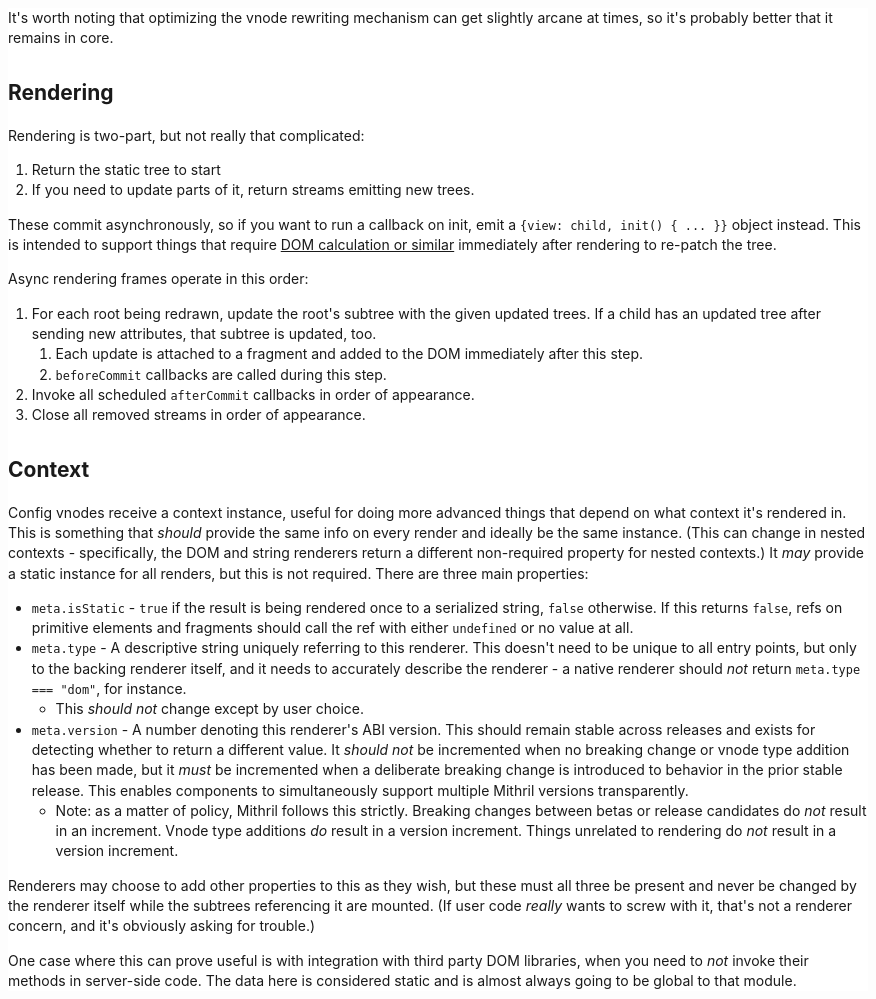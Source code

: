 It's worth noting that optimizing the vnode rewriting mechanism can get slightly arcane at times, so it's probably better that it remains in core.

## Rendering

Rendering is two-part, but not really that complicated:

1. Return the static tree to start
1. If you need to update parts of it, return streams emitting new trees.

These commit asynchronously, so if you want to run a callback on init, emit a `{view: child, init() { ... }}` object instead. This is intended to support things that require [DOM calculation or similar](https://github.com/MithrilJS/mithril.js/issues/1166#issuecomment-234965960) immediately after rendering to re-patch the tree.

Async rendering frames operate in this order:

1. For each root being redrawn, update the root's subtree with the given updated trees. If a child has an updated tree after sending new attributes, that subtree is updated, too.
    1. Each update is attached to a fragment and added to the DOM immediately after this step.
    1. `beforeCommit` callbacks are called during this step.
1. Invoke all scheduled `afterCommit` callbacks in order of appearance.
1. Close all removed streams in order of appearance.

## Context

Config vnodes receive a context instance, useful for doing more advanced things that depend on what context it's rendered in. This is something that *should* provide the same info on every render and ideally be the same instance. (This can change in nested contexts - specifically, the DOM and string renderers return a different non-required property for nested contexts.) It *may* provide a static instance for all renders, but this is not required. There are three main properties:

- `meta.isStatic` - `true` if the result is being rendered once to a serialized string, `false` otherwise. If this returns `false`, refs on primitive elements and fragments should call the ref with either `undefined` or no value at all.
- `meta.type` - A descriptive string uniquely referring to this renderer. This doesn't need to be unique to all entry points, but only to the backing renderer itself, and it needs to accurately describe the renderer - a native renderer should *not* return `meta.type === "dom"`, for instance.
    - This *should not* change except by user choice.
- `meta.version` - A number denoting this renderer's ABI version. This should remain stable across releases and exists for detecting whether to return a different value. It *should not* be incremented when no breaking change or vnode type addition has been made, but it *must* be incremented when a deliberate breaking change is introduced to behavior in the prior stable release. This enables components to simultaneously support multiple Mithril versions transparently.
    - Note: as a matter of policy, Mithril follows this strictly. Breaking changes between betas or release candidates do *not* result in an increment. Vnode type additions *do* result in a version increment. Things unrelated to rendering do *not* result in a version increment.

Renderers may choose to add other properties to this as they wish, but these must all three be present and never be changed by the renderer itself while the subtrees referencing it are mounted. (If user code *really* wants to screw with it, that's not a renderer concern, and it's obviously asking for trouble.)

One case where this can prove useful is with integration with third party DOM libraries, when you need to *not* invoke their methods in server-side code. The data here is considered static and is almost always going to be global to that module.
